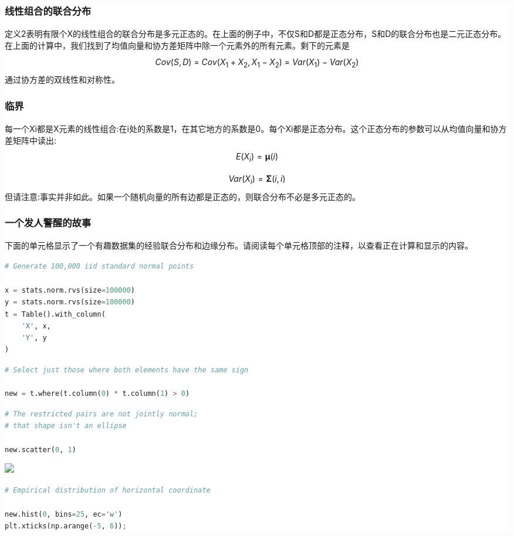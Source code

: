 ### 线性组合的联合分布

定义2表明有限个X的线性组合的联合分布是多元正态的。在上面的例子中，不仅S和D都是正态分布，S和D的联合分布也是二元正态分布。在上面的计算中，我们找到了均值向量和协方差矩阵中除一个元素外的所有元素。剩下的元素是
$$
Cov(S, D) ~ = ~ Cov(X_1 + X_2, X_1 - X_2) ~ = ~ Var(X_1) - Var(X_2)
$$
通过协方差的双线性和对称性。

### 临界

每一个Xi都是X元素的线性组合:在i处的系数是1，在其它地方的系数是0。每个Xi都是正态分布。这个正态分布的参数可以从均值向量和协方差矩阵中读出:
$$
E(X_i) = \boldsymbol{\mu}(i)
$$

$$
Var(X_i) = \boldsymbol{\Sigma}(i, i)
$$
但请注意:事实并非如此。如果一个随机向量的所有边都是正态的，则联合分布不必是多元正态的。

### 一个发人警醒的故事

下面的单元格显示了一个有趣数据集的经验联合分布和边缘分布。请阅读每个单元格顶部的注释，以查看正在计算和显示的内容。

```python
# Generate 100,000 iid standard normal points

x = stats.norm.rvs(size=100000)
y = stats.norm.rvs(size=100000)
t = Table().with_column(
    'X', x,
    'Y', y
)
```

```python
# Select just those where both elements have the same sign

new = t.where(t.column(0) * t.column(1) > 0)
```

```python
# The restricted pairs are not jointly normal;
# that shape isn't an ellipse

new.scatter(0, 1)
```

![](https://github.com/mahaoyang/prob140-textbook-zh/blob/mastimg/23-3-1.png?raw=true)

```python
# Empirical distribution of horizontal coordinate

new.hist(0, bins=25, ec='w')
plt.xticks(np.arange(-5, 6));
```
